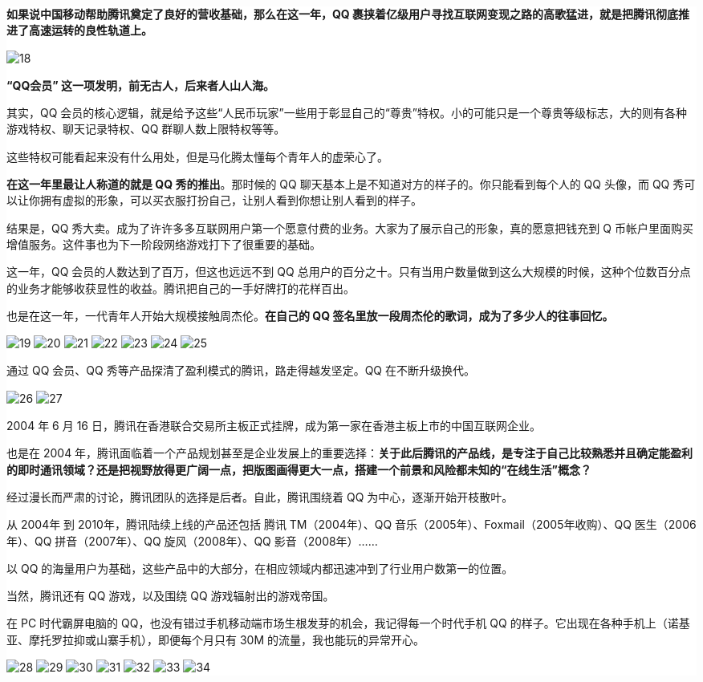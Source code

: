 **如果说中国移动帮助腾讯奠定了良好的营收基础，那么在这一年，QQ 裹挟着亿级用户寻找互联网变现之路的高歌猛进，就是把腾讯彻底推进了高速运转的良性轨道上。**

![18](http://img.blog.csdn.net/20170430174758991)

**“QQ会员” 这一项发明，前无古人，后来者人山人海。**

其实，QQ 会员的核心逻辑，就是给予这些“人民币玩家”一些用于彰显自己的“尊贵”特权。小的可能只是一个尊贵等级标志，大的则有各种游戏特权、聊天记录特权、QQ 群聊人数上限特权等等。

这些特权可能看起来没有什么用处，但是马化腾太懂每个青年人的虚荣心了。

**在这一年里最让人称道的就是 QQ 秀的推出**。那时候的 QQ 聊天基本上是不知道对方的样子的。你只能看到每个人的 QQ 头像，而 QQ 秀可以让你拥有虚拟的形象，可以买衣服打扮自己，让别人看到你想让别人看到的样子。

结果是，QQ 秀大卖。成为了许许多多互联网用户第一个愿意付费的业务。大家为了展示自己的形象，真的愿意把钱充到 Q 币帐户里面购买增值服务。这件事也为下一阶段网络游戏打下了很重要的基础。

这一年，QQ 会员的人数达到了百万，但这也远远不到 QQ 总用户的百分之十。只有当用户数量做到这么大规模的时候，这种个位数百分点的业务才能够收获显性的收益。腾讯把自己的一手好牌打的花样百出。

也是在这一年，一代青年人开始大规模接触周杰伦。**在自己的 QQ 签名里放一段周杰伦的歌词，成为了多少人的往事回忆。**

![19](http://img.blog.csdn.net/20170430175228398)
![20](http://img.blog.csdn.net/20170430175346883)
![21](http://img.blog.csdn.net/20170430175449267)
![22](http://img.blog.csdn.net/20170430175707369)
![23](http://img.blog.csdn.net/20170430175804947)
![24](http://img.blog.csdn.net/20170430175954851)
![25](http://img.blog.csdn.net/20170430180045370)

通过 QQ 会员、QQ 秀等产品探清了盈利模式的腾讯，路走得越发坚定。QQ 在不断升级换代。

![26](http://img.blog.csdn.net/20170430185530413)
![27](http://img.blog.csdn.net/20170430185728181)

2004 年 6 月 16 日，腾讯在香港联合交易所主板正式挂牌，成为第一家在香港主板上市的中国互联网企业。

也是在 2004 年，腾讯面临着一个产品规划甚至是企业发展上的重要选择：**关于此后腾讯的产品线，是专注于自己比较熟悉并且确定能盈利的即时通讯领域？还是把视野放得更广阔一点，把版图画得更大一点，搭建一个前景和风险都未知的“在线生活”概念？**

经过漫长而严肃的讨论，腾讯团队的选择是后者。自此，腾讯围绕着 QQ 为中心，逐渐开始开枝散叶。

从 2004年 到 2010年，腾讯陆续上线的产品还包括 腾讯 TM（2004年）、QQ 音乐（2005年）、Foxmail（2005年收购）、QQ 医生（2006年）、QQ 拼音（2007年）、QQ 旋风（2008年）、QQ 影音（2008年）……

以 QQ 的海量用户为基础，这些产品中的大部分，在相应领域内都迅速冲到了行业用户数第一的位置。

当然，腾讯还有 QQ 游戏，以及围绕 QQ 游戏辐射出的游戏帝国。

在 PC 时代霸屏电脑的 QQ，也没有错过手机移动端市场生根发芽的机会，我记得每一个时代手机 QQ 的样子。它出现在各种手机上（诺基亚、摩托罗拉抑或山寨手机），即便每个月只有 30M 的流量，我也能玩的异常开心。

![28](http://img.blog.csdn.net/20170430190947417)
![29](http://img.blog.csdn.net/20170430191233189)
![30](http://img.blog.csdn.net/20170430191334485)
![31](http://img.blog.csdn.net/20170430191555676)
![32](http://img.blog.csdn.net/20170430191612255)
![33](http://img.blog.csdn.net/20170430191627896)
![34](http://img.blog.csdn.net/20170430191643724)
